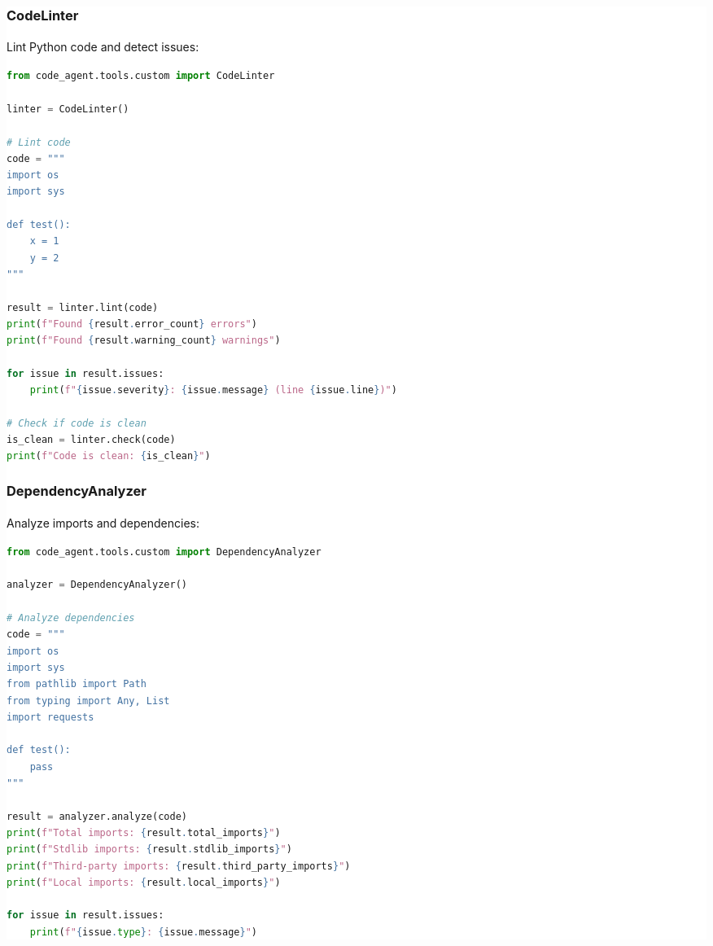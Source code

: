 ### CodeLinter

Lint Python code and detect issues:

```python
from code_agent.tools.custom import CodeLinter

linter = CodeLinter()

# Lint code
code = """
import os
import sys

def test():
    x = 1
    y = 2
"""

result = linter.lint(code)
print(f"Found {result.error_count} errors")
print(f"Found {result.warning_count} warnings")

for issue in result.issues:
    print(f"{issue.severity}: {issue.message} (line {issue.line})")

# Check if code is clean
is_clean = linter.check(code)
print(f"Code is clean: {is_clean}")
```

### DependencyAnalyzer

Analyze imports and dependencies:

```python
from code_agent.tools.custom import DependencyAnalyzer

analyzer = DependencyAnalyzer()

# Analyze dependencies
code = """
import os
import sys
from pathlib import Path
from typing import Any, List
import requests

def test():
    pass
"""

result = analyzer.analyze(code)
print(f"Total imports: {result.total_imports}")
print(f"Stdlib imports: {result.stdlib_imports}")
print(f"Third-party imports: {result.third_party_imports}")
print(f"Local imports: {result.local_imports}")

for issue in result.issues:
    print(f"{issue.type}: {issue.message}")
```
